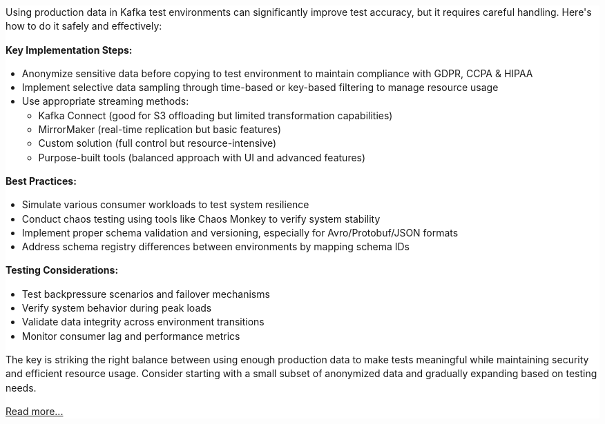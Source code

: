 Using production data in Kafka test environments can significantly improve test accuracy, but it requires careful handling. Here's how to do it safely and effectively:

**Key Implementation Steps:**
- Anonymize sensitive data before copying to test environment to maintain compliance with GDPR, CCPA & HIPAA
- Implement selective data sampling through time-based or key-based filtering to manage resource usage
- Use appropriate streaming methods:
  - Kafka Connect (good for S3 offloading but limited transformation capabilities)
  - MirrorMaker (real-time replication but basic features)
  - Custom solution (full control but resource-intensive)
  - Purpose-built tools (balanced approach with UI and advanced features)

**Best Practices:**
- Simulate various consumer workloads to test system resilience
- Conduct chaos testing using tools like Chaos Monkey to verify system stability
- Implement proper schema validation and versioning, especially for Avro/Protobuf/JSON formats
- Address schema registry differences between environments by mapping schema IDs

**Testing Considerations:**
- Test backpressure scenarios and failover mechanisms
- Verify system behavior during peak loads
- Validate data integrity across environment transitions
- Monitor consumer lag and performance metrics

The key is striking the right balance between using enough production data to make tests meaningful while maintaining security and efficient resource usage. Consider starting with a small subset of anonymized data and gradually expanding based on testing needs.

[Read more...](https://medium.com/@kris_22373/6-tips-on-how-to-use-kafka-production-data-in-your-kafka-testing-environment-105372326b72?source=rss------event_driven_architecture-5)